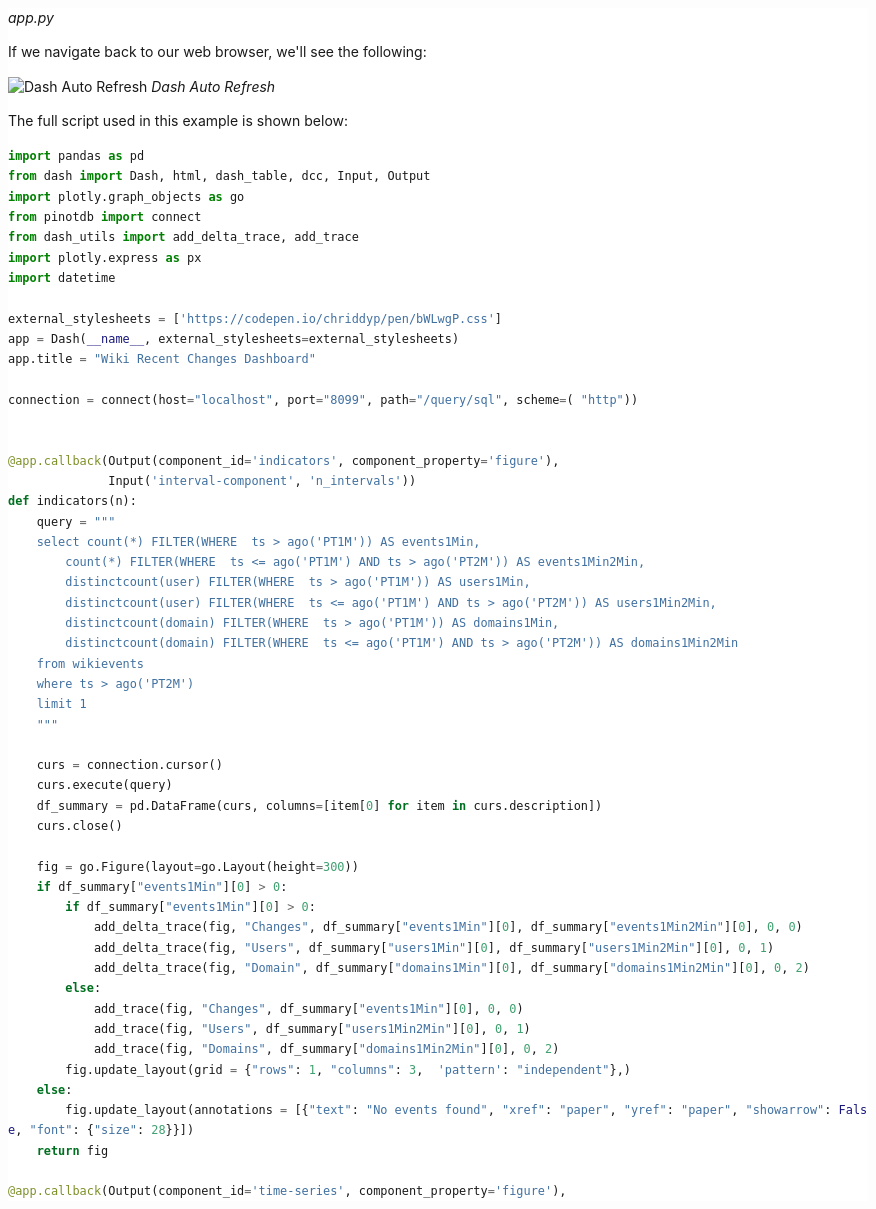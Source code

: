 _app.py_

If we navigate back to our web browser, we'll see the following:

![Dash Auto Refresh](https://github.com/pinot-contrib/pinot-docs/blob/latest/img/dash-animation.gif) _Dash Auto Refresh_

The full script used in this example is shown below:

```python
import pandas as pd
from dash import Dash, html, dash_table, dcc, Input, Output
import plotly.graph_objects as go
from pinotdb import connect
from dash_utils import add_delta_trace, add_trace
import plotly.express as px
import datetime

external_stylesheets = ['https://codepen.io/chriddyp/pen/bWLwgP.css']
app = Dash(__name__, external_stylesheets=external_stylesheets)
app.title = "Wiki Recent Changes Dashboard"

connection = connect(host="localhost", port="8099", path="/query/sql", scheme=( "http"))


@app.callback(Output(component_id='indicators', component_property='figure'),
              Input('interval-component', 'n_intervals'))
def indicators(n):
    query = """
    select count(*) FILTER(WHERE  ts > ago('PT1M')) AS events1Min,
        count(*) FILTER(WHERE  ts <= ago('PT1M') AND ts > ago('PT2M')) AS events1Min2Min,
        distinctcount(user) FILTER(WHERE  ts > ago('PT1M')) AS users1Min,
        distinctcount(user) FILTER(WHERE  ts <= ago('PT1M') AND ts > ago('PT2M')) AS users1Min2Min,
        distinctcount(domain) FILTER(WHERE  ts > ago('PT1M')) AS domains1Min,
        distinctcount(domain) FILTER(WHERE  ts <= ago('PT1M') AND ts > ago('PT2M')) AS domains1Min2Min
    from wikievents 
    where ts > ago('PT2M')
    limit 1
    """

    curs = connection.cursor()
    curs.execute(query)
    df_summary = pd.DataFrame(curs, columns=[item[0] for item in curs.description])
    curs.close()

    fig = go.Figure(layout=go.Layout(height=300))
    if df_summary["events1Min"][0] > 0:
        if df_summary["events1Min"][0] > 0:
            add_delta_trace(fig, "Changes", df_summary["events1Min"][0], df_summary["events1Min2Min"][0], 0, 0)
            add_delta_trace(fig, "Users", df_summary["users1Min"][0], df_summary["users1Min2Min"][0], 0, 1)
            add_delta_trace(fig, "Domain", df_summary["domains1Min"][0], df_summary["domains1Min2Min"][0], 0, 2)
        else:
            add_trace(fig, "Changes", df_summary["events1Min"][0], 0, 0)
            add_trace(fig, "Users", df_summary["users1Min2Min"][0], 0, 1)
            add_trace(fig, "Domains", df_summary["domains1Min2Min"][0], 0, 2)
        fig.update_layout(grid = {"rows": 1, "columns": 3,  'pattern': "independent"},) 
    else:
        fig.update_layout(annotations = [{"text": "No events found", "xref": "paper", "yref": "paper", "showarrow": False, "font": {"size": 28}}])
    return fig

@app.callback(Output(component_id='time-series', component_property='figure'),
```
